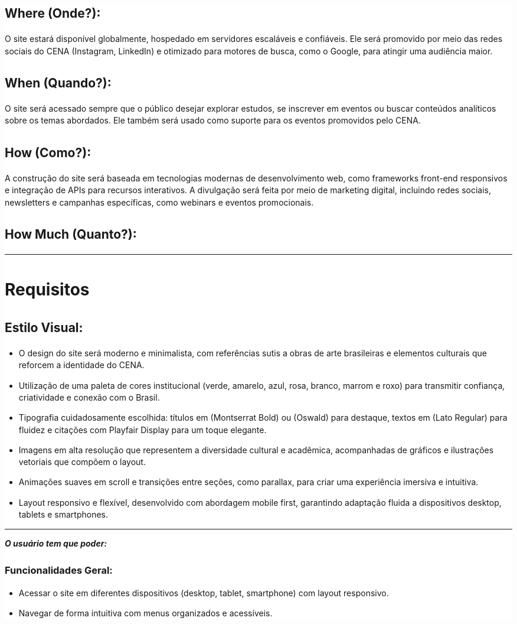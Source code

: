 ## Where (Onde?):
O site estará disponível globalmente, hospedado em servidores escaláveis e confiáveis. Ele será promovido por meio das redes sociais do CENA (Instagram, LinkedIn) e otimizado para motores de busca, como o Google, para atingir uma audiência maior.

## When (Quando?):
O site será acessado sempre que o público desejar explorar estudos, se inscrever em eventos ou buscar conteúdos analíticos sobre os temas abordados. Ele também será usado como suporte para os eventos promovidos pelo CENA.

## How (Como?):
A construção do site será baseada em tecnologias modernas de desenvolvimento web, como frameworks front-end responsivos e integração de APIs para recursos interativos. A divulgação será feita por meio de marketing digital, incluindo redes sociais, newsletters e campanhas específicas, como webinars e eventos promocionais.

## How Much (Quanto?):

---

# Requisitos

## Estilo Visual:

- O design do site será moderno e minimalista, com referências sutis a obras de arte brasileiras e elementos culturais que reforcem a identidade do CENA.

- Utilização de uma paleta de cores institucional (verde, amarelo, azul, rosa, branco, marrom e roxo) para transmitir confiança, criatividade e conexão com o Brasil.

- Tipografia cuidadosamente escolhida: títulos em (Montserrat Bold) ou (Oswald) para destaque, textos em (Lato Regular) para fluidez e citações com Playfair Display para um toque elegante.

- Imagens em alta resolução que representem a diversidade cultural e acadêmica, acompanhadas de gráficos e ilustrações vetoriais que compõem o layout.

- Animações suaves em scroll e transições entre seções, como parallax, para criar uma experiência imersiva e intuitiva.

- Layout responsivo e flexível, desenvolvido com abordagem mobile first, garantindo adaptação fluida a dispositivos desktop, tablets e smartphones.
___

__*O usuário tem que poder:*__

### Funcionalidades Geral:

- Acessar o site em diferentes dispositivos (desktop, tablet, smartphone) com layout responsivo.

- Navegar de forma intuitiva com menus organizados e acessíveis.
